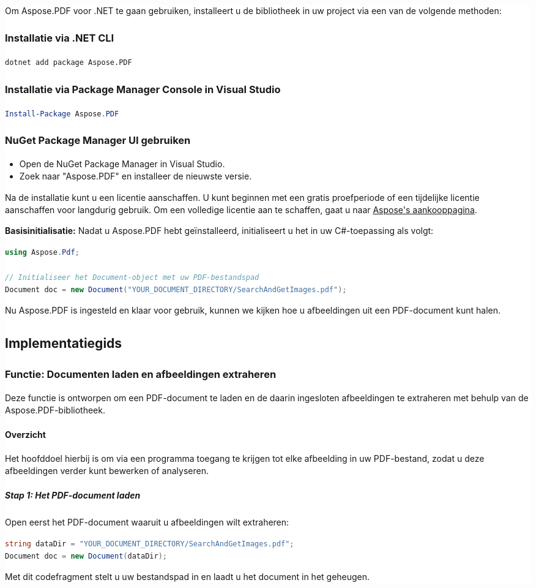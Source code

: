 Om Aspose.PDF voor .NET te gaan gebruiken, installeert u de bibliotheek in uw project via een van de volgende methoden:

### Installatie via .NET CLI
```bash
dotnet add package Aspose.PDF
```

### Installatie via Package Manager Console in Visual Studio
```powershell
Install-Package Aspose.PDF
```

### NuGet Package Manager UI gebruiken
- Open de NuGet Package Manager in Visual Studio.
- Zoek naar "Aspose.PDF" en installeer de nieuwste versie.

Na de installatie kunt u een licentie aanschaffen. U kunt beginnen met een gratis proefperiode of een tijdelijke licentie aanschaffen voor langdurig gebruik. Om een volledige licentie aan te schaffen, gaat u naar [Aspose's aankooppagina](https://purchase.aspose.com/buy).

**Basisinitialisatie:**
Nadat u Aspose.PDF hebt geïnstalleerd, initialiseert u het in uw C#-toepassing als volgt:
```csharp
using Aspose.Pdf;

// Initialiseer het Document-object met uw PDF-bestandspad
Document doc = new Document("YOUR_DOCUMENT_DIRECTORY/SearchAndGetImages.pdf");
```

Nu Aspose.PDF is ingesteld en klaar voor gebruik, kunnen we kijken hoe u afbeeldingen uit een PDF-document kunt halen.

## Implementatiegids

### Functie: Documenten laden en afbeeldingen extraheren

Deze functie is ontworpen om een PDF-document te laden en de daarin ingesloten afbeeldingen te extraheren met behulp van de Aspose.PDF-bibliotheek.

#### Overzicht
Het hoofddoel hierbij is om via een programma toegang te krijgen tot elke afbeelding in uw PDF-bestand, zodat u deze afbeeldingen verder kunt bewerken of analyseren.

##### Stap 1: Het PDF-document laden
Open eerst het PDF-document waaruit u afbeeldingen wilt extraheren:
```csharp
string dataDir = "YOUR_DOCUMENT_DIRECTORY/SearchAndGetImages.pdf";
Document doc = new Document(dataDir);
```

Met dit codefragment stelt u uw bestandspad in en laadt u het document in het geheugen.

